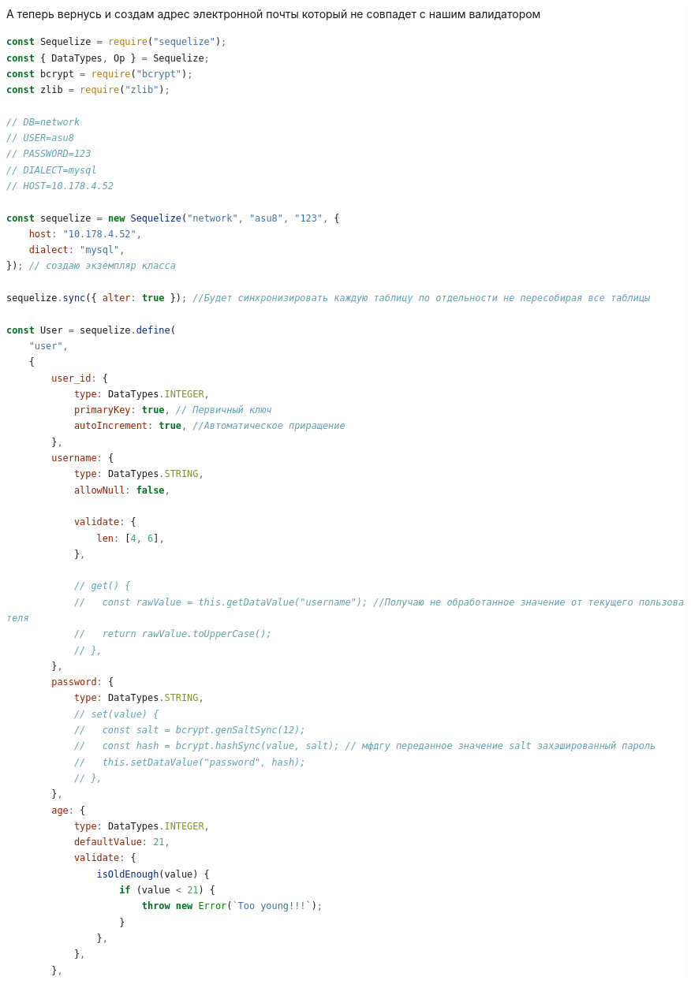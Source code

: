 А теперь вернусь и создам адрес электронной почты который не совпадет с нашим валидатором

```js
const Sequelize = require("sequelize");
const { DataTypes, Op } = Sequelize;
const bcrypt = require("bcrypt");
const zlib = require("zlib");

// DB=network
// USER=asu8
// PASSWORD=123
// DIALECT=mysql
// HOST=10.178.4.52

const sequelize = new Sequelize("network", "asu8", "123", {
    host: "10.178.4.52",
    dialect: "mysql",
}); // создаю экземпляр класса

sequelize.sync({ alter: true }); //Будет синхронизировать каждую таблицу по отдельности не пересобирая все таблицы

const User = sequelize.define(
    "user",
    {
        user_id: {
            type: DataTypes.INTEGER,
            primaryKey: true, // Первичный ключ
            autoIncrement: true, //Автоматическое приращение
        },
        username: {
            type: DataTypes.STRING,
            allowNull: false,

            validate: {
                len: [4, 6],
            },

            // get() {
            //   const rawValue = this.getDataValue("username"); //Получаю не обработанное значение от текущего пользователя
            //   return rawValue.toUpperCase();
            // },
        },
        password: {
            type: DataTypes.STRING,
            // set(value) {
            //   const salt = bcrypt.genSaltSync(12);
            //   const hash = bcrypt.hashSync(value, salt); // мфдгу переданное значение salt захэшированный пароль
            //   this.setDataValue("password", hash);
            // },
        },
        age: {
            type: DataTypes.INTEGER,
            defaultValue: 21,
            validate: {
                isOldEnough(value) {
                    if (value < 21) {
                        throw new Error(`Too young!!!`);
                    }
                },
            },
        },
```